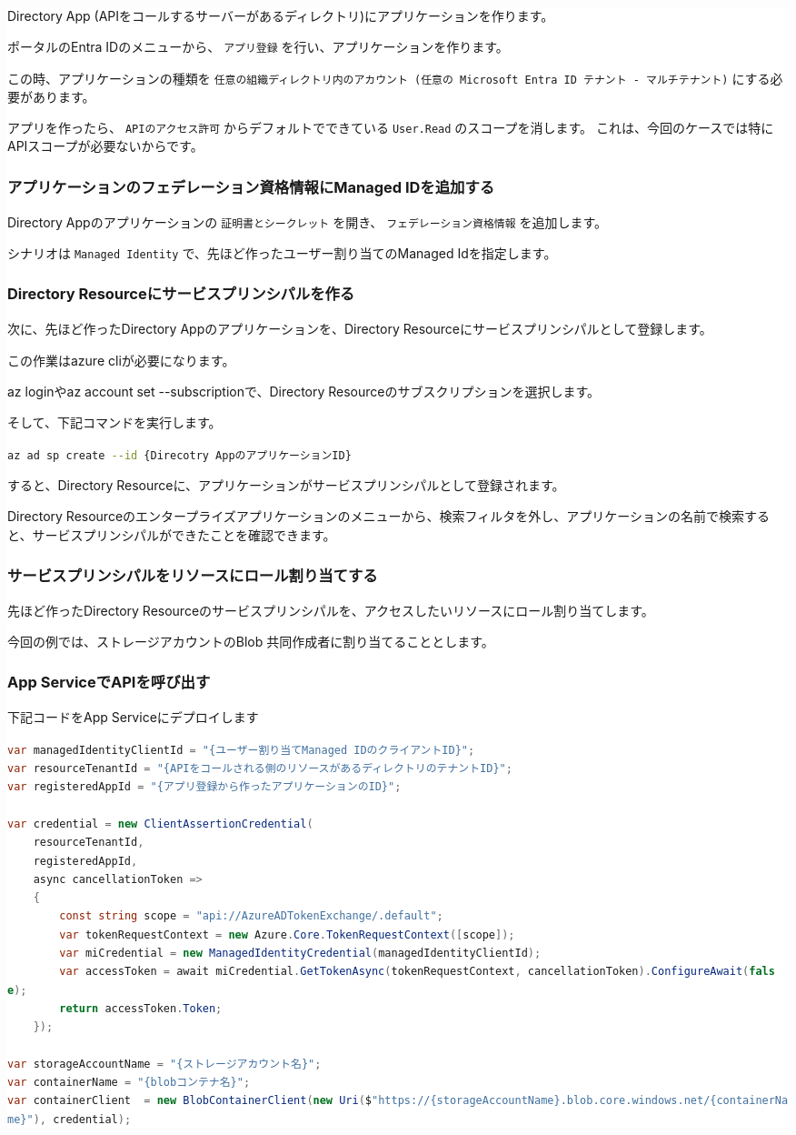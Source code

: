 Directory App (APIをコールするサーバーがあるディレクトリ)にアプリケーションを作ります。

ポータルのEntra IDのメニューから、 `アプリ登録` を行い、アプリケーションを作ります。

この時、アプリケーションの種類を `任意の組織ディレクトリ内のアカウント (任意の Microsoft Entra ID テナント - マルチテナント)` にする必要があります。

アプリを作ったら、 `APIのアクセス許可` からデフォルトでできている `User.Read` のスコープを消します。
これは、今回のケースでは特にAPIスコープが必要ないからです。

### アプリケーションのフェデレーション資格情報にManaged IDを追加する

Directory Appのアプリケーションの `証明書とシークレット` を開き、 `フェデレーション資格情報` を追加します。

シナリオは `Managed Identity` で、先ほど作ったユーザー割り当てのManaged Idを指定します。

### Directory Resourceにサービスプリンシパルを作る

次に、先ほど作ったDirectory Appのアプリケーションを、Directory Resourceにサービスプリンシパルとして登録します。

この作業はazure cliが必要になります。

az loginやaz account set --subscriptionで、Directory Resourceのサブスクリプションを選択します。

そして、下記コマンドを実行します。

```sh
az ad sp create --id {Direcotry AppのアプリケーションID}
```

すると、Directory Resourceに、アプリケーションがサービスプリンシパルとして登録されます。

Directory Resourceのエンタープライズアプリケーションのメニューから、検索フィルタを外し、アプリケーションの名前で検索すると、サービスプリンシパルができたことを確認できます。

### サービスプリンシパルをリソースにロール割り当てする

先ほど作ったDirectory Resourceのサービスプリンシパルを、アクセスしたいリソースにロール割り当てします。

今回の例では、ストレージアカウントのBlob 共同作成者に割り当てることとします。

### App ServiceでAPIを呼び出す

下記コードをApp Serviceにデプロイします

```cs
var managedIdentityClientId = "{ユーザー割り当てManaged IDのクライアントID}";
var resourceTenantId = "{APIをコールされる側のリソースがあるディレクトリのテナントID}";
var registeredAppId = "{アプリ登録から作ったアプリケーションのID}";

var credential = new ClientAssertionCredential(
    resourceTenantId,
    registeredAppId,
    async cancellationToken =>
    {
        const string scope = "api://AzureADTokenExchange/.default";
        var tokenRequestContext = new Azure.Core.TokenRequestContext([scope]);
        var miCredential = new ManagedIdentityCredential(managedIdentityClientId);
        var accessToken = await miCredential.GetTokenAsync(tokenRequestContext, cancellationToken).ConfigureAwait(false);
        return accessToken.Token;
    });

var storageAccountName = "{ストレージアカウント名}";
var containerName = "{blobコンテナ名}";
var containerClient  = new BlobContainerClient(new Uri($"https://{storageAccountName}.blob.core.windows.net/{containerName}"), credential);
```

